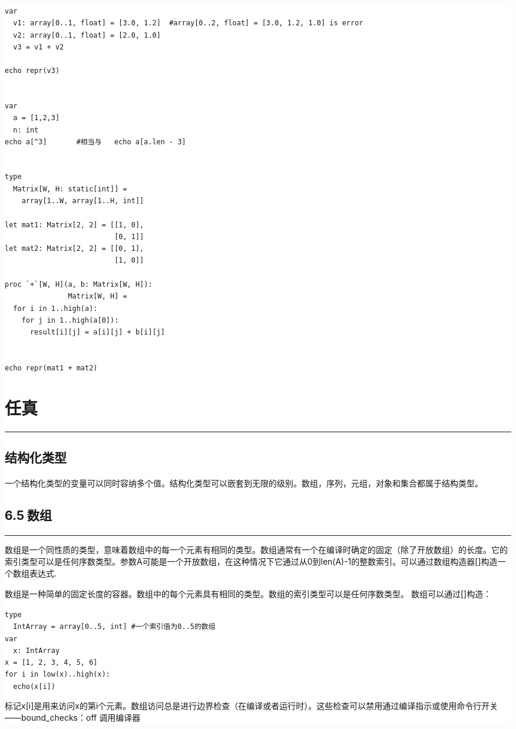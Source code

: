     var
      v1: array[0..1, float] = [3.0, 1.2]  #array[0..2, float] = [3.0, 1.2, 1.0] is error 
      v2: array[0..1, float] = [2.0, 1.0]
      v3 = v1 + v2
    
    echo repr(v3)


#
    var 
      a = [1,2,3]
      n: int
    echo a[^3]       #相当与   echo a[a.len - 3]

#
```
type
  Matrix[W, H: static[int]] =
    array[1..W, array[1..H, int]]

let mat1: Matrix[2, 2] = [[1, 0],
                          [0, 1]]
let mat2: Matrix[2, 2] = [[0, 1],
                          [1, 0]]

proc `+`[W, H](a, b: Matrix[W, H]):
               Matrix[W, H] =
  for i in 1..high(a):
    for j in 1..high(a[0]):
      result[i][j] = a[i][j] + b[i][j]


echo repr(mat1 + mat2)
```


# 任真
***
## 结构化类型
一个结构化类型的变量可以同时容纳多个值。结构化类型可以嵌套到无限的级别。数组，序列，元组，对象和集合都属于结构类型。
## 6.5 数组
***
数组是一个同性质的类型，意味着数组中的每一个元素有相同的类型。数组通常有一个在编译时确定的固定（除了开放数组）的长度。它的索引类型可以是任何序数类型。参数A可能是一个开放数组，在这种情况下它通过从0到len(A)-1的整数索引。可以通过数组构造器[]构造一个数组表达式.

数组是一种简单的固定长度的容器。数组中的每个元素具有相同的类型。数组的索引类型可以是任何序数类型。
数组可以通过[]构造：
```
type
  IntArray = array[0..5, int] #一个索引值为0..5的数组
var
  x: IntArray
x = [1, 2, 3, 4, 5, 6]
for i in low(x)..high(x):
  echo(x[i])
```
标记x[i]是用来访问x的第i个元素。数组访问总是进行边界检查（在编译或者运行时）。这些检查可以禁用通过编译指示或使用命令行开关——bound_checks：off 调用编译器
